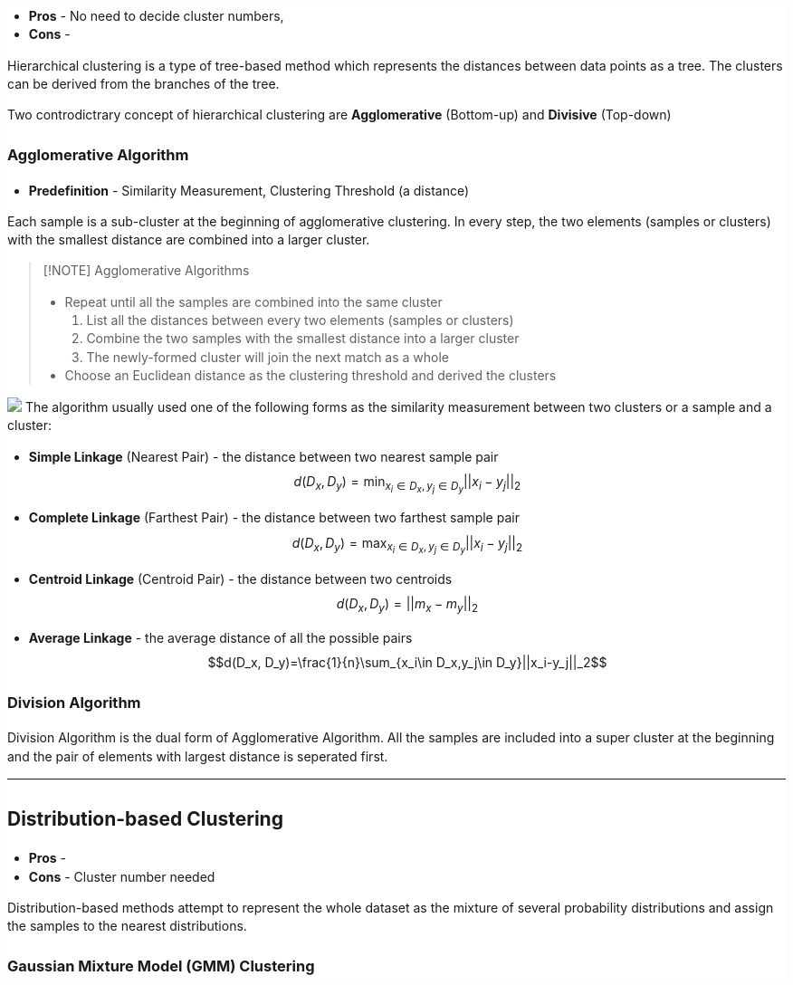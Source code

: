 + **Pros** - No need to decide cluster numbers, 
+ **Cons** - 

Hierarchical clustering is a type of tree-based method which represents the distances between data points as a tree. The clusters can be derived from the branches of the tree.

Two controdictrary concept of hierarchical clustering are **Agglomerative** (Bottom-up) and **Divisive** (Top-down)

### Agglomerative Algorithm

+ **Predefinition** - Similarity Measurement, Clustering Threshold (a distance)

Each sample is a sub-cluster at the beginning of agglomerative clustering. In every step, the two elements (samples or clusters) with the smallest distance are combined into a larger cluster. 

> [!NOTE] Agglomerative Algorithms
> + Repeat until all the samples are combined into the same cluster
> 	1. List all the distances between every two elements (samples or clusters)
> 	2. Combine the two samples with the smallest distance into a larger cluster
> 	3. The newly-formed cluster will join the next match as a whole
> + Choose an Euclidean distance as the clustering threshold and derived the clusters

![](Pasted%20image%2020250415122953.png)
The algorithm usually used one of the following forms as the similarity measurement between two clusters or a sample and a cluster:

+ **Simple Linkage** (Nearest Pair) - the distance between two nearest sample pair
$$d(D_x,D_y)=\min_{x_i\in D_x,y_j\in D_y} ||x_i-y_j||_2$$

+ **Complete Linkage** (Farthest Pair) - the distance between two farthest sample pair
$$d(D_x,D_y)=\max_{x_i\in D_x,y_j\in D_y} ||x_i-y_j||_2$$

+ **Centroid Linkage** (Centroid Pair) - the distance between two centroids
$$d(D_x, D_y)=||m_x - m_y||_2$$

+ **Average Linkage** - the average distance of all the possible pairs 
$$d(D_x, D_y)=\frac{1}{n}\sum_{x_i\in D_x,y_j\in D_y}||x_i-y_j||_2$$

### Division Algorithm

Division Algorithm is the dual form of Agglomerative Algorithm. All the samples are included into a super cluster at the beginning and the pair of elements with largest distance is seperated first.

---
## Distribution-based Clustering

+ **Pros** - 
+ **Cons** - Cluster number needed

Distribution-based methods attempt to represent the whole dataset as the mixture of several probability distributions and assign the samples to the nearest distributions. 

### Gaussian Mixture Model (GMM) Clustering

